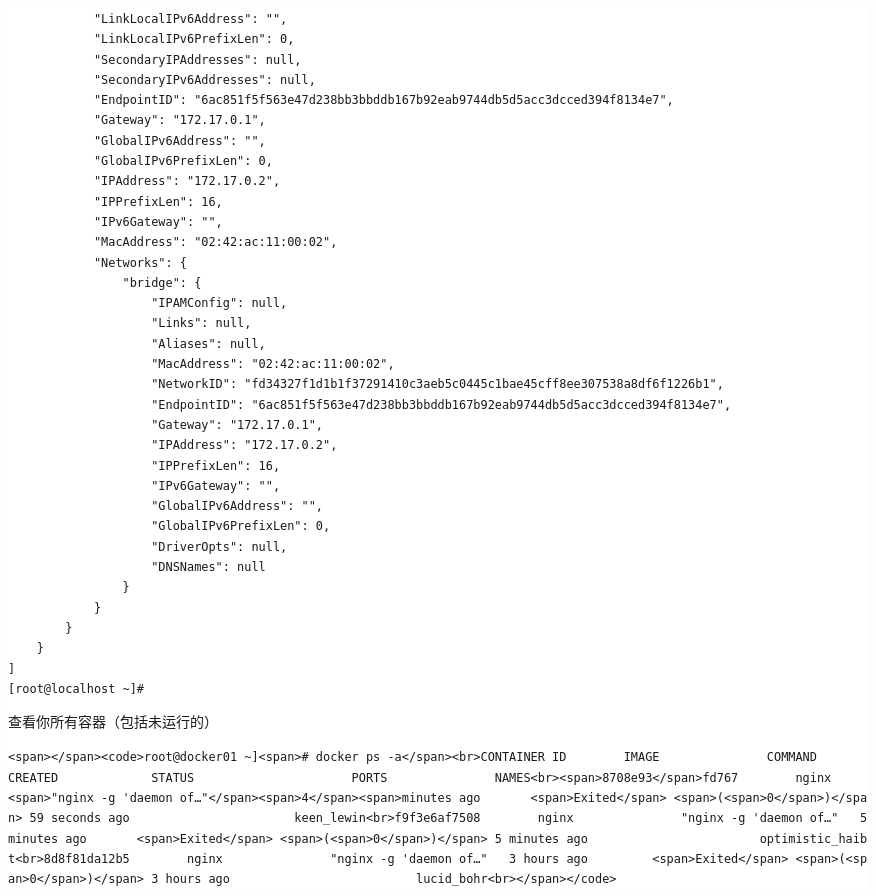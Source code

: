 ```
            "LinkLocalIPv6Address": "",
            "LinkLocalIPv6PrefixLen": 0,
            "SecondaryIPAddresses": null,
            "SecondaryIPv6Addresses": null,
            "EndpointID": "6ac851f5f563e47d238bb3bbddb167b92eab9744db5d5acc3dcced394f8134e7",
            "Gateway": "172.17.0.1",
            "GlobalIPv6Address": "",
            "GlobalIPv6PrefixLen": 0,
            "IPAddress": "172.17.0.2",
            "IPPrefixLen": 16,
            "IPv6Gateway": "",
            "MacAddress": "02:42:ac:11:00:02",
            "Networks": {
                "bridge": {
                    "IPAMConfig": null,
                    "Links": null,
                    "Aliases": null,
                    "MacAddress": "02:42:ac:11:00:02",
                    "NetworkID": "fd34327f1d1b1f37291410c3aeb5c0445c1bae45cff8ee307538a8df6f1226b1",
                    "EndpointID": "6ac851f5f563e47d238bb3bbddb167b92eab9744db5d5acc3dcced394f8134e7",
                    "Gateway": "172.17.0.1",
                    "IPAddress": "172.17.0.2",
                    "IPPrefixLen": 16,
                    "IPv6Gateway": "",
                    "GlobalIPv6Address": "",
                    "GlobalIPv6PrefixLen": 0,
                    "DriverOpts": null,
                    "DNSNames": null
                }
            }
        }
    }
]
[root@localhost ~]# 
```

查看你所有容器（包括未运行的）

```
<span></span><code>root@docker01 ~]<span># docker ps -a</span><br>CONTAINER ID        IMAGE               COMMAND                  CREATED             STATUS                      PORTS               NAMES<br><span>8708e93</span>fd767        nginx               <span>"nginx -g 'daemon of…"</span><span>4</span><span>minutes ago       <span>Exited</span> <span>(<span>0</span>)</span> 59 seconds ago                       keen_lewin<br>f9f3e6af7508        nginx               "nginx -g 'daemon of…"   5 minutes ago       <span>Exited</span> <span>(<span>0</span>)</span> 5 minutes ago                        optimistic_haibt<br>8d8f81da12b5        nginx               "nginx -g 'daemon of…"   3 hours ago         <span>Exited</span> <span>(<span>0</span>)</span> 3 hours ago                          lucid_bohr<br></span></code>
```
